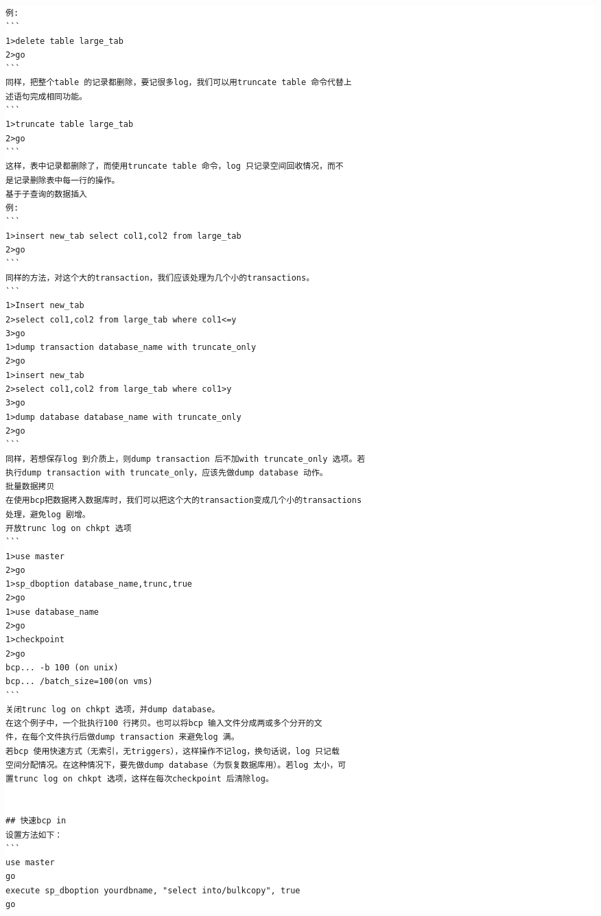 ````
例:
```
1>delete table large_tab
2>go
```
同样，把整个table 的记录都删除，要记很多log，我们可以用truncate table 命令代替上
述语句完成相同功能。
```
1>truncate table large_tab
2>go
```
这样，表中记录都删除了，而使用truncate table 命令，log 只记录空间回收情况，而不
是记录删除表中每一行的操作。
基于子查询的数据插入
例:
```
1>insert new_tab select col1,col2 from large_tab
2>go
```
同样的方法，对这个大的transaction，我们应该处理为几个小的transactions。
```
1>Insert new_tab
2>select col1,col2 from large_tab where col1<=y
3>go
1>dump transaction database_name with truncate_only
2>go
1>insert new_tab
2>select col1,col2 from large_tab where col1>y
3>go
1>dump database database_name with truncate_only
2>go
```
同样，若想保存log 到介质上，则dump transaction 后不加with truncate_only 选项。若
执行dump transaction with truncate_only，应该先做dump database 动作。
批量数据拷贝
在使用bcp把数据拷入数据库时，我们可以把这个大的transaction变成几个小的transactions
处理，避免log 剧增。
开放trunc log on chkpt 选项
```
1>use master
2>go
1>sp_dboption database_name,trunc,true
2>go
1>use database_name
2>go
1>checkpoint
2>go
bcp... -b 100 (on unix)
bcp... /batch_size=100(on vms)
```
关闭trunc log on chkpt 选项，并dump database。
在这个例子中，一个批执行100 行拷贝。也可以将bcp 输入文件分成两或多个分开的文
件，在每个文件执行后做dump transaction 来避免log 满。
若bcp 使用快速方式（无索引，无triggers），这样操作不记log，换句话说，log 只记载
空间分配情况。在这种情况下，要先做dump database（为恢复数据库用）。若log 太小，可
置trunc log on chkpt 选项，这样在每次checkpoint 后清除log。


## 快速bcp in
设置方法如下：
```
use master
go 
execute sp_dboption yourdbname, "select into/bulkcopy", true
go
````